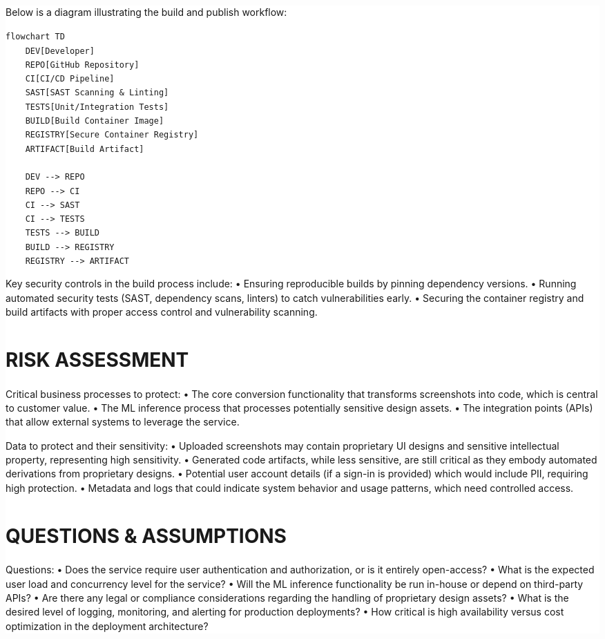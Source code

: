 Below is a diagram illustrating the build and publish workflow:

```mermaid
flowchart TD
    DEV[Developer]
    REPO[GitHub Repository]
    CI[CI/CD Pipeline]
    SAST[SAST Scanning & Linting]
    TESTS[Unit/Integration Tests]
    BUILD[Build Container Image]
    REGISTRY[Secure Container Registry]
    ARTIFACT[Build Artifact]

    DEV --> REPO
    REPO --> CI
    CI --> SAST
    CI --> TESTS
    TESTS --> BUILD
    BUILD --> REGISTRY
    REGISTRY --> ARTIFACT
```

Key security controls in the build process include:
• Ensuring reproducible builds by pinning dependency versions.
• Running automated security tests (SAST, dependency scans, linters) to catch vulnerabilities early.
• Securing the container registry and build artifacts with proper access control and vulnerability scanning.

# RISK ASSESSMENT

Critical business processes to protect:
• The core conversion functionality that transforms screenshots into code, which is central to customer value.
• The ML inference process that processes potentially sensitive design assets.
• The integration points (APIs) that allow external systems to leverage the service.

Data to protect and their sensitivity:
• Uploaded screenshots may contain proprietary UI designs and sensitive intellectual property, representing high sensitivity.
• Generated code artifacts, while less sensitive, are still critical as they embody automated derivations from proprietary designs.
• Potential user account details (if a sign-in is provided) which would include PII, requiring high protection.
• Metadata and logs that could indicate system behavior and usage patterns, which need controlled access.

# QUESTIONS & ASSUMPTIONS

Questions:
• Does the service require user authentication and authorization, or is it entirely open-access?
• What is the expected user load and concurrency level for the service?
• Will the ML inference functionality be run in-house or depend on third-party APIs?
• Are there any legal or compliance considerations regarding the handling of proprietary design assets?
• What is the desired level of logging, monitoring, and alerting for production deployments?
• How critical is high availability versus cost optimization in the deployment architecture?
